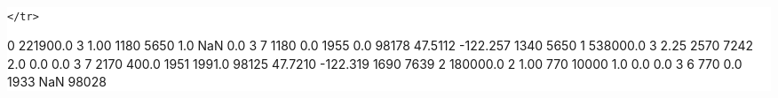     </tr>
  </thead>
  <tbody>
    <tr>
      <th>0</th>
      <td>221900.0</td>
      <td>3</td>
      <td>1.00</td>
      <td>1180</td>
      <td>5650</td>
      <td>1.0</td>
      <td>NaN</td>
      <td>0.0</td>
      <td>3</td>
      <td>7</td>
      <td>1180</td>
      <td>0.0</td>
      <td>1955</td>
      <td>0.0</td>
      <td>98178</td>
      <td>47.5112</td>
      <td>-122.257</td>
      <td>1340</td>
      <td>5650</td>
    </tr>
    <tr>
      <th>1</th>
      <td>538000.0</td>
      <td>3</td>
      <td>2.25</td>
      <td>2570</td>
      <td>7242</td>
      <td>2.0</td>
      <td>0.0</td>
      <td>0.0</td>
      <td>3</td>
      <td>7</td>
      <td>2170</td>
      <td>400.0</td>
      <td>1951</td>
      <td>1991.0</td>
      <td>98125</td>
      <td>47.7210</td>
      <td>-122.319</td>
      <td>1690</td>
      <td>7639</td>
    </tr>
    <tr>
      <th>2</th>
      <td>180000.0</td>
      <td>2</td>
      <td>1.00</td>
      <td>770</td>
      <td>10000</td>
      <td>1.0</td>
      <td>0.0</td>
      <td>0.0</td>
      <td>3</td>
      <td>6</td>
      <td>770</td>
      <td>0.0</td>
      <td>1933</td>
      <td>NaN</td>
      <td>98028</td>